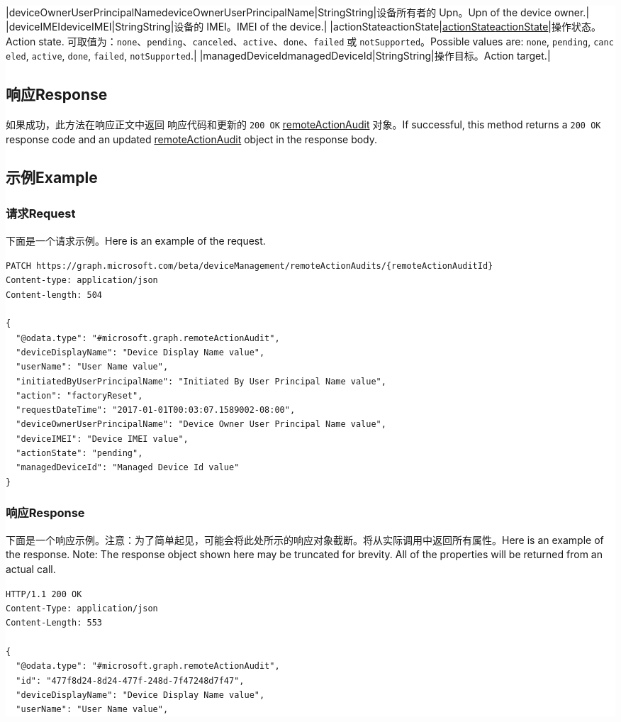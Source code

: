 |<span data-ttu-id="a2b28-152">deviceOwnerUserPrincipalName</span><span class="sxs-lookup"><span data-stu-id="a2b28-152">deviceOwnerUserPrincipalName</span></span>|<span data-ttu-id="a2b28-153">String</span><span class="sxs-lookup"><span data-stu-id="a2b28-153">String</span></span>|<span data-ttu-id="a2b28-154">设备所有者的 Upn。</span><span class="sxs-lookup"><span data-stu-id="a2b28-154">Upn of the device owner.</span></span>|
|<span data-ttu-id="a2b28-155">deviceIMEI</span><span class="sxs-lookup"><span data-stu-id="a2b28-155">deviceIMEI</span></span>|<span data-ttu-id="a2b28-156">String</span><span class="sxs-lookup"><span data-stu-id="a2b28-156">String</span></span>|<span data-ttu-id="a2b28-157">设备的 IMEI。</span><span class="sxs-lookup"><span data-stu-id="a2b28-157">IMEI of the device.</span></span>|
|<span data-ttu-id="a2b28-158">actionState</span><span class="sxs-lookup"><span data-stu-id="a2b28-158">actionState</span></span>|[<span data-ttu-id="a2b28-159">actionState</span><span class="sxs-lookup"><span data-stu-id="a2b28-159">actionState</span></span>](../resources/intune-devices-actionstate.md)|<span data-ttu-id="a2b28-160">操作状态。</span><span class="sxs-lookup"><span data-stu-id="a2b28-160">Action state.</span></span> <span data-ttu-id="a2b28-161">可取值为：`none`、`pending`、`canceled`、`active`、`done`、`failed` 或 `notSupported`。</span><span class="sxs-lookup"><span data-stu-id="a2b28-161">Possible values are: `none`, `pending`, `canceled`, `active`, `done`, `failed`, `notSupported`.</span></span>|
|<span data-ttu-id="a2b28-162">managedDeviceId</span><span class="sxs-lookup"><span data-stu-id="a2b28-162">managedDeviceId</span></span>|<span data-ttu-id="a2b28-163">String</span><span class="sxs-lookup"><span data-stu-id="a2b28-163">String</span></span>|<span data-ttu-id="a2b28-164">操作目标。</span><span class="sxs-lookup"><span data-stu-id="a2b28-164">Action target.</span></span>|



## <a name="response"></a><span data-ttu-id="a2b28-165">响应</span><span class="sxs-lookup"><span data-stu-id="a2b28-165">Response</span></span>
<span data-ttu-id="a2b28-166">如果成功，此方法在响应正文中返回 响应代码和更新的 `200 OK` [remoteActionAudit](../resources/intune-devices-remoteactionaudit.md) 对象。</span><span class="sxs-lookup"><span data-stu-id="a2b28-166">If successful, this method returns a `200 OK` response code and an updated [remoteActionAudit](../resources/intune-devices-remoteactionaudit.md) object in the response body.</span></span>

## <a name="example"></a><span data-ttu-id="a2b28-167">示例</span><span class="sxs-lookup"><span data-stu-id="a2b28-167">Example</span></span>

### <a name="request"></a><span data-ttu-id="a2b28-168">请求</span><span class="sxs-lookup"><span data-stu-id="a2b28-168">Request</span></span>
<span data-ttu-id="a2b28-169">下面是一个请求示例。</span><span class="sxs-lookup"><span data-stu-id="a2b28-169">Here is an example of the request.</span></span>
``` http
PATCH https://graph.microsoft.com/beta/deviceManagement/remoteActionAudits/{remoteActionAuditId}
Content-type: application/json
Content-length: 504

{
  "@odata.type": "#microsoft.graph.remoteActionAudit",
  "deviceDisplayName": "Device Display Name value",
  "userName": "User Name value",
  "initiatedByUserPrincipalName": "Initiated By User Principal Name value",
  "action": "factoryReset",
  "requestDateTime": "2017-01-01T00:03:07.1589002-08:00",
  "deviceOwnerUserPrincipalName": "Device Owner User Principal Name value",
  "deviceIMEI": "Device IMEI value",
  "actionState": "pending",
  "managedDeviceId": "Managed Device Id value"
}
```

### <a name="response"></a><span data-ttu-id="a2b28-170">响应</span><span class="sxs-lookup"><span data-stu-id="a2b28-170">Response</span></span>
<span data-ttu-id="a2b28-p104">下面是一个响应示例。注意：为了简单起见，可能会将此处所示的响应对象截断。将从实际调用中返回所有属性。</span><span class="sxs-lookup"><span data-stu-id="a2b28-p104">Here is an example of the response. Note: The response object shown here may be truncated for brevity. All of the properties will be returned from an actual call.</span></span>
``` http
HTTP/1.1 200 OK
Content-Type: application/json
Content-Length: 553

{
  "@odata.type": "#microsoft.graph.remoteActionAudit",
  "id": "477f8d24-8d24-477f-248d-7f47248d7f47",
  "deviceDisplayName": "Device Display Name value",
  "userName": "User Name value",
```